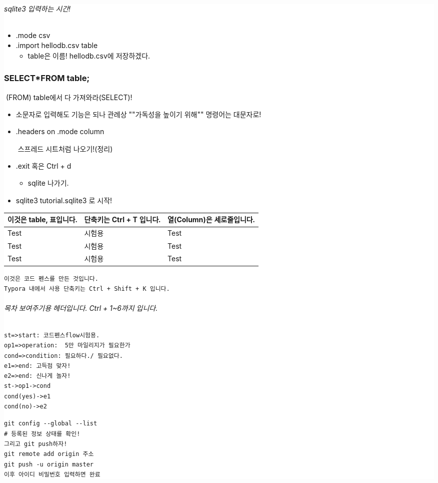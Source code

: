 ###### sqlite3 입력하는 시간!

* .mode csv
* .import hellodb.csv table
  * table은 이름! hellodb.csv에 저장하겠다.

### SELECT*FROM table;

​	(FROM) table에서 다 가져와라(SELECT)!

* 소문자로 입력해도 기능은 되나 관례상 ""가독성을 높이기 위해"" 명령어는 대문자로!

* .headers on
  .mode column

  ​	스프레드 시트처럼 나오기!(정리)

* .exit 혹은 Ctrl + d

  * sqlite 나가기.

* sqlite3 tutorial.sqlite3 로 시작!

| 이것은 table, 표입니다. | 단축키는 Ctrl + T 입니다. | 열(Column)은 세로줄입니다. |
| ----------------------- | ------------------------- | -------------------------- |
| Test                    | 시험용                    | Test                       |
| Test                    | 시험용                    | Test                       |
| Test                    | 시험용                    | Test                       |

```
이것은 코드 펜스를 만든 것입니다.
Typora 내에서 사용 단축키는 Ctrl + Shift + K 입니다.
```

###### 목차 보여주기용 헤더입니다.  Ctrl + 1~6까지 입니다.

```flow
st=>start: 코드펜스flow시험용.
op1=>operation:  5만 마일리지가 필요한가
cond=>condition: 필요하다./ 필요없다.
e1=>end: 고득점 맞자!
e2=>end: 신나게 놀자!
st->op1->cond
cond(yes)->e1
cond(no)->e2
```

```git bash
git config --global --list
# 등록된 정보 상태를 확인!
그리고 git push하자!
git remote add origin 주소
git push -u origin master
이후 아이디 비밀번호 입력하면 완료
```
